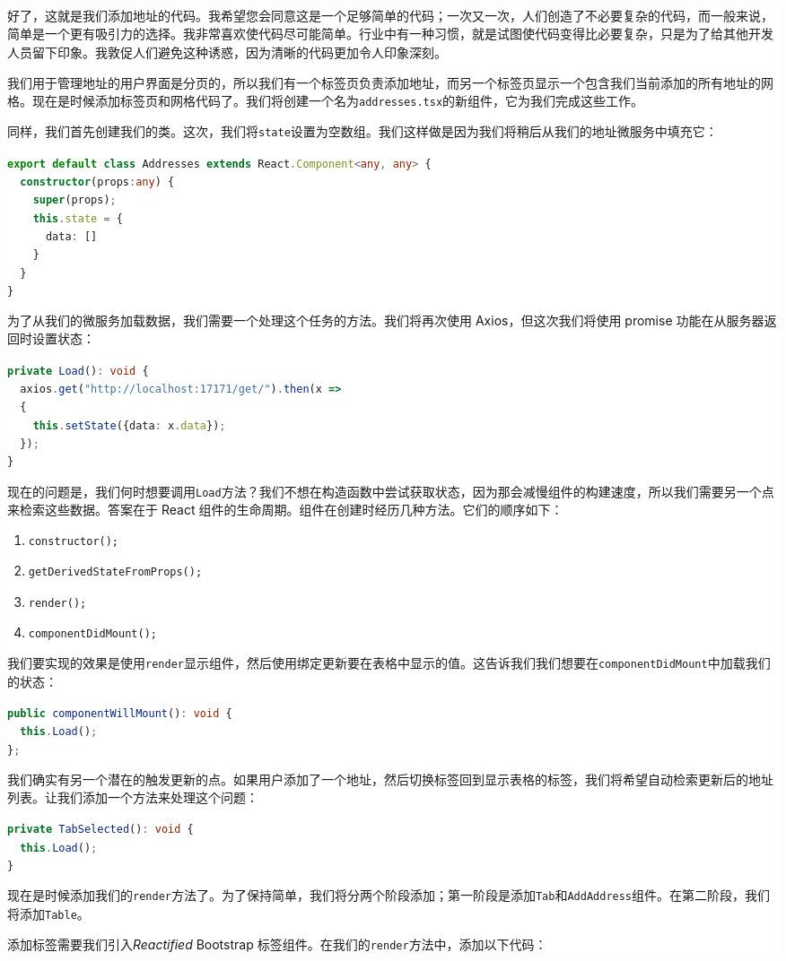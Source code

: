 好了，这就是我们添加地址的代码。我希望您会同意这是一个足够简单的代码；一次又一次，人们创造了不必要复杂的代码，而一般来说，简单是一个更有吸引力的选择。我非常喜欢使代码尽可能简单。行业中有一种习惯，就是试图使代码变得比必要复杂，只是为了给其他开发人员留下印象。我敦促人们避免这种诱惑，因为清晰的代码更加令人印象深刻。

我们用于管理地址的用户界面是分页的，所以我们有一个标签页负责添加地址，而另一个标签页显示一个包含我们当前添加的所有地址的网格。现在是时候添加标签页和网格代码了。我们将创建一个名为`addresses.tsx`的新组件，它为我们完成这些工作。

同样，我们首先创建我们的类。这次，我们将`state`设置为空数组。我们这样做是因为我们将稍后从我们的地址微服务中填充它：

```ts
export default class Addresses extends React.Component<any, any> {
  constructor(props:any) {
    super(props);
    this.state = {
      data: []
    }
  }
}
```

为了从我们的微服务加载数据，我们需要一个处理这个任务的方法。我们将再次使用 Axios，但这次我们将使用 promise 功能在从服务器返回时设置状态：

```ts
private Load(): void {
  axios.get("http://localhost:17171/get/").then(x =>
  {
    this.setState({data: x.data});
  });
}
```

现在的问题是，我们何时想要调用`Load`方法？我们不想在构造函数中尝试获取状态，因为那会减慢组件的构建速度，所以我们需要另一个点来检索这些数据。答案在于 React 组件的生命周期。组件在创建时经历几种方法。它们的顺序如下：

1.  `constructor();`

1.  `getDerivedStateFromProps();`

1.  `render();`

1.  `componentDidMount();`

我们要实现的效果是使用`render`显示组件，然后使用绑定更新要在表格中显示的值。这告诉我们我们想要在`componentDidMount`中加载我们的状态：

```ts
public componentWillMount(): void {
  this.Load(); 
};
```

我们确实有另一个潜在的触发更新的点。如果用户添加了一个地址，然后切换标签回到显示表格的标签，我们将希望自动检索更新后的地址列表。让我们添加一个方法来处理这个问题：

```ts
private TabSelected(): void {
  this.Load();
}
```

现在是时候添加我们的`render`方法了。为了保持简单，我们将分两个阶段添加；第一阶段是添加`Tab`和`AddAddress`组件。在第二阶段，我们将添加`Table`。

添加标签需要我们引入*Reactified* Bootstrap 标签组件。在我们的`render`方法中，添加以下代码：
